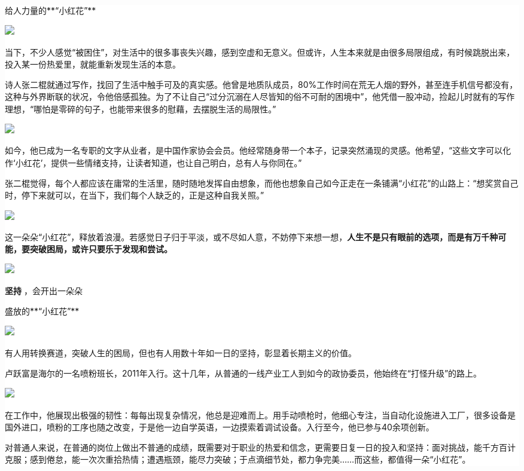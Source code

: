 给人力量的**“小红花”**

![](https://mmbiz.qpic.cn/mmbiz_png/c2Sib3Mp7pOOcAlicuHQ43w3az56ib6VVzicuNSgZM1HBC6ezr1qqod9VT0eNEiagib2qRzwtibtnS0Dflrzpov29LdVA/640?wx_fmt=png&from;=appmsg)

  

当下，不少人感觉“被困住”，对生活中的很多事丧失兴趣，感到空虚和无意义。但或许，人生本来就是由很多局限组成，有时候跳脱出来，投入某一份热爱里，就能重新发现生活的本意。

  

诗人张二棍就通过写作，找回了生活中触手可及的真实感。他曾是地质队成员，80%工作时间在荒无人烟的野外，甚至连手机信号都没有，这种与外界断联的状况，令他倍感孤独。为了不让自己“过分沉溺在人尽皆知的俗不可耐的困境中”，他凭借一股冲动，捡起儿时就有的写作理想，“哪怕是零碎的句子，也能带来很多的慰藉，去摆脱生活的局限性。”

  

![](https://mmbiz.qpic.cn/mmbiz_png/c2Sib3Mp7pOOcAlicuHQ43w3az56ib6VVzicWibPzAIVElJ64OYro35ictXge6DuxN95SzwwsjPPZib4LV5fkAfKrN5Ww/640?wx_fmt=png&from;=appmsg)

  

如今，他已成为一名专职的文字从业者，是中国作家协会会员。他经常随身带一个本子，记录突然涌现的灵感。他希望，“这些文字可以化作‘小红花’，提供一些情绪支持，让读者知道，也让自己明白，总有人与你同在。”

  

张二棍觉得，每个人都应该在庸常的生活里，随时随地发挥自由想象，而他也想象自己如今正走在一条铺满“小红花”的山路上：“想奖赏自己时，停下来就可以，在当下，我们每个人缺乏的，正是这种自我关照。”

  

![](https://mmbiz.qpic.cn/mmbiz_png/c2Sib3Mp7pOOcAlicuHQ43w3az56ib6VVzicghNl2MccicGZXqHgnbqeJDKUQC5icDePhxfcWCsMJqy1VbRHl6uIIkpA/640?wx_fmt=png&from;=appmsg)

  

这一朵朵“小红花”，释放着浪漫。若感觉日子归于平淡，或不尽如人意，不妨停下来想一想，**人生不是只有眼前的选项，而是有万千种可能，要突破困局，或许只要乐于发现和尝试。**

  

  

![](https://mmbiz.qpic.cn/mmbiz_jpg/c2Sib3Mp7pOOcAlicuHQ43w3az56ib6VVzicDDDNIumJHOMv9ypnjNoh30vHibnKL43UKpA4pFvVtY28K7SYAV4lgcw/640?wx_fmt=jpeg&from;=appmsg)

**坚持** ，会开出一朵朵

盛放的**“小红花”**

![](https://mmbiz.qpic.cn/mmbiz_png/c2Sib3Mp7pOOcAlicuHQ43w3az56ib6VVzicuNSgZM1HBC6ezr1qqod9VT0eNEiagib2qRzwtibtnS0Dflrzpov29LdVA/640?wx_fmt=png&from;=appmsg)

  

有人用转换赛道，突破人生的困局，但也有人用数十年如一日的坚持，彰显着长期主义的价值。

  

卢跃富是海尔的一名喷粉班长，2011年入行。这十几年，从普通的一线产业工人到如今的政协委员，他始终在“打怪升级”的路上。

  

![](https://mmbiz.qpic.cn/mmbiz_png/c2Sib3Mp7pOOcAlicuHQ43w3az56ib6VVzicZicGysQkSb5MJZ55tRSVqQfDZDgLeMGkib12k1Ksexice3aYWA65hLiblw/640?wx_fmt=png&from;=appmsg)

  

在工作中，他展现出极强的韧性：每每出现复杂情况，他总是迎难而上。用手动喷枪时，他细心专注，当自动化设施进入工厂，很多设备是国外进口，喷粉的工序也随之改变，于是他一边自学英语，一边摸索着调试设备。入行至今，他已参与40余项创新。

  

对普通人来说，在普通的岗位上做出不普通的成绩，既需要对于职业的热爱和信念，更需要日复一日的投入和坚持：面对挑战，能千方百计克服；感到倦怠，能一次次重拾热情；遭遇瓶颈，能尽力突破；于点滴细节处，都力争完美……而这些，都值得一朵“小红花”。

  
